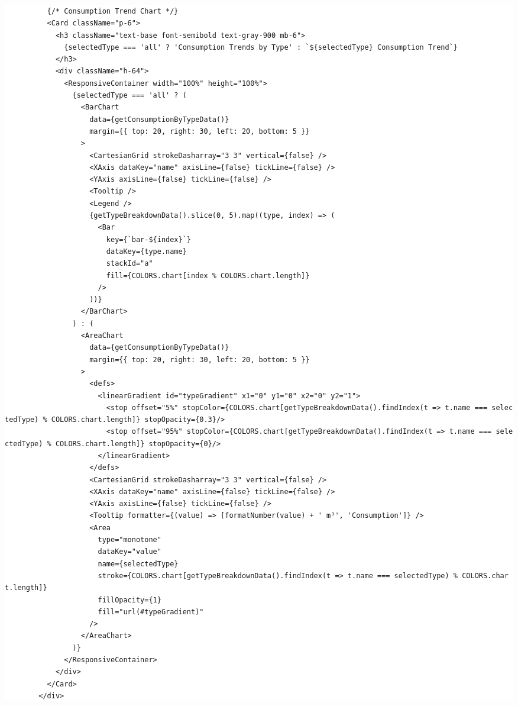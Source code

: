               {/* Consumption Trend Chart */}
              <Card className="p-6">
                <h3 className="text-base font-semibold text-gray-900 mb-6">
                  {selectedType === 'all' ? 'Consumption Trends by Type' : `${selectedType} Consumption Trend`}
                </h3>
                <div className="h-64">
                  <ResponsiveContainer width="100%" height="100%">
                    {selectedType === 'all' ? (
                      <BarChart
                        data={getConsumptionByTypeData()}
                        margin={{ top: 20, right: 30, left: 20, bottom: 5 }}
                      >
                        <CartesianGrid strokeDasharray="3 3" vertical={false} />
                        <XAxis dataKey="name" axisLine={false} tickLine={false} />
                        <YAxis axisLine={false} tickLine={false} />
                        <Tooltip />
                        <Legend />
                        {getTypeBreakdownData().slice(0, 5).map((type, index) => (
                          <Bar 
                            key={`bar-${index}`}
                            dataKey={type.name} 
                            stackId="a" 
                            fill={COLORS.chart[index % COLORS.chart.length]} 
                          />
                        ))}
                      </BarChart>
                    ) : (
                      <AreaChart
                        data={getConsumptionByTypeData()}
                        margin={{ top: 20, right: 30, left: 20, bottom: 5 }}
                      >
                        <defs>
                          <linearGradient id="typeGradient" x1="0" y1="0" x2="0" y2="1">
                            <stop offset="5%" stopColor={COLORS.chart[getTypeBreakdownData().findIndex(t => t.name === selectedType) % COLORS.chart.length]} stopOpacity={0.3}/>
                            <stop offset="95%" stopColor={COLORS.chart[getTypeBreakdownData().findIndex(t => t.name === selectedType) % COLORS.chart.length]} stopOpacity={0}/>
                          </linearGradient>
                        </defs>
                        <CartesianGrid strokeDasharray="3 3" vertical={false} />
                        <XAxis dataKey="name" axisLine={false} tickLine={false} />
                        <YAxis axisLine={false} tickLine={false} />
                        <Tooltip formatter={(value) => [formatNumber(value) + ' m³', 'Consumption']} />
                        <Area 
                          type="monotone" 
                          dataKey="value" 
                          name={selectedType} 
                          stroke={COLORS.chart[getTypeBreakdownData().findIndex(t => t.name === selectedType) % COLORS.chart.length]} 
                          fillOpacity={1}
                          fill="url(#typeGradient)"
                        />
                      </AreaChart>
                    )}
                  </ResponsiveContainer>
                </div>
              </Card>
            </div>
            